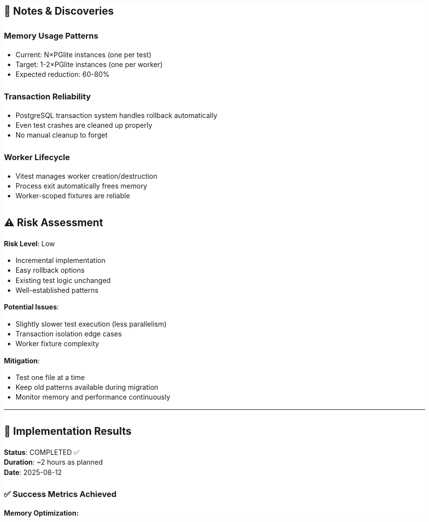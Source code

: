 ## 📝 Notes & Discoveries

### Memory Usage Patterns

- Current: N×PGlite instances (one per test)
- Target: 1-2×PGlite instances (one per worker)
- Expected reduction: 60-80%

### Transaction Reliability

- PostgreSQL transaction system handles rollback automatically
- Even test crashes are cleaned up properly
- No manual cleanup to forget

### Worker Lifecycle

- Vitest manages worker creation/destruction
- Process exit automatically frees memory
- Worker-scoped fixtures are reliable

## ⚠️ Risk Assessment

**Risk Level**: Low

- Incremental implementation
- Easy rollback options
- Existing test logic unchanged
- Well-established patterns

**Potential Issues**:

- Slightly slower test execution (less parallelism)
- Transaction isolation edge cases
- Worker fixture complexity

**Mitigation**:

- Test one file at a time
- Keep old patterns available during migration
- Monitor memory and performance continuously

---

## 🎉 Implementation Results

**Status**: COMPLETED ✅  
**Duration**: ~2 hours as planned  
**Date**: 2025-08-12

### ✅ Success Metrics Achieved

**Memory Optimization:**
